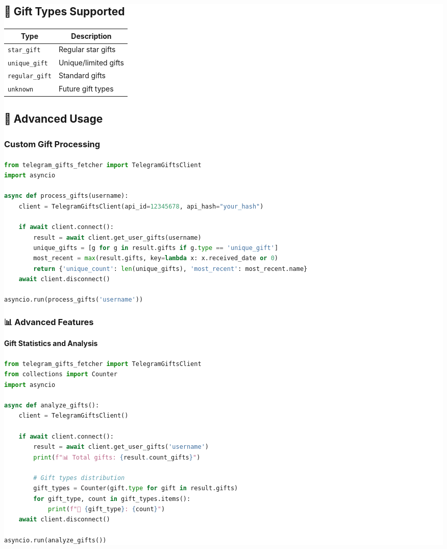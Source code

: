 ## 🎯 Gift Types Supported

| Type | Description |
|------|-------------|
| `star_gift` | Regular star gifts |
| `unique_gift` | Unique/limited gifts |
| `regular_gift` | Standard gifts |
| `unknown` | Future gift types |

## 🔧 Advanced Usage

### Custom Gift Processing

```python
from telegram_gifts_fetcher import TelegramGiftsClient
import asyncio

async def process_gifts(username):
    client = TelegramGiftsClient(api_id=12345678, api_hash="your_hash")
    
    if await client.connect():
        result = await client.get_user_gifts(username)
        unique_gifts = [g for g in result.gifts if g.type == 'unique_gift']
        most_recent = max(result.gifts, key=lambda x: x.received_date or 0)
        return {'unique_count': len(unique_gifts), 'most_recent': most_recent.name}
    await client.disconnect()

asyncio.run(process_gifts('username'))
```

### 📊 Advanced Features

#### Gift Statistics and Analysis

```python
from telegram_gifts_fetcher import TelegramGiftsClient
from collections import Counter
import asyncio

async def analyze_gifts():
    client = TelegramGiftsClient()
    
    if await client.connect():
        result = await client.get_user_gifts('username')
        print(f"📊 Total gifts: {result.count_gifts}")
        
        # Gift types distribution
        gift_types = Counter(gift.type for gift in result.gifts)
        for gift_type, count in gift_types.items():
            print(f"🎁 {gift_type}: {count}")
    await client.disconnect()

asyncio.run(analyze_gifts())
```
